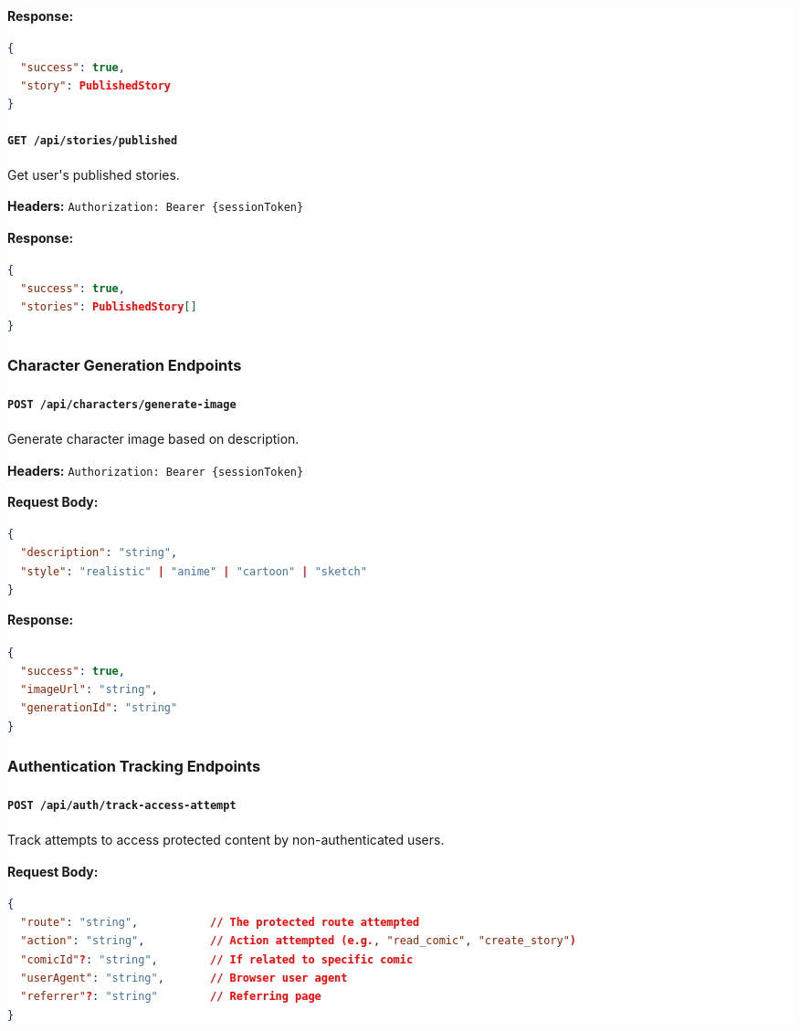 **Response:**
```json
{
  "success": true,
  "story": PublishedStory
}
```

#### `GET /api/stories/published`
Get user's published stories.

**Headers:** `Authorization: Bearer {sessionToken}`

**Response:**
```json
{
  "success": true,
  "stories": PublishedStory[]
}
```

### Character Generation Endpoints

#### `POST /api/characters/generate-image`
Generate character image based on description.

**Headers:** `Authorization: Bearer {sessionToken}`

**Request Body:**
```json
{
  "description": "string",
  "style": "realistic" | "anime" | "cartoon" | "sketch"
}
```

**Response:**
```json
{
  "success": true,
  "imageUrl": "string",
  "generationId": "string"
}
```

### Authentication Tracking Endpoints

#### `POST /api/auth/track-access-attempt`
Track attempts to access protected content by non-authenticated users.

**Request Body:**
```json
{
  "route": "string",           // The protected route attempted
  "action": "string",          // Action attempted (e.g., "read_comic", "create_story")
  "comicId"?: "string",        // If related to specific comic
  "userAgent": "string",       // Browser user agent
  "referrer"?: "string"        // Referring page
}
```
